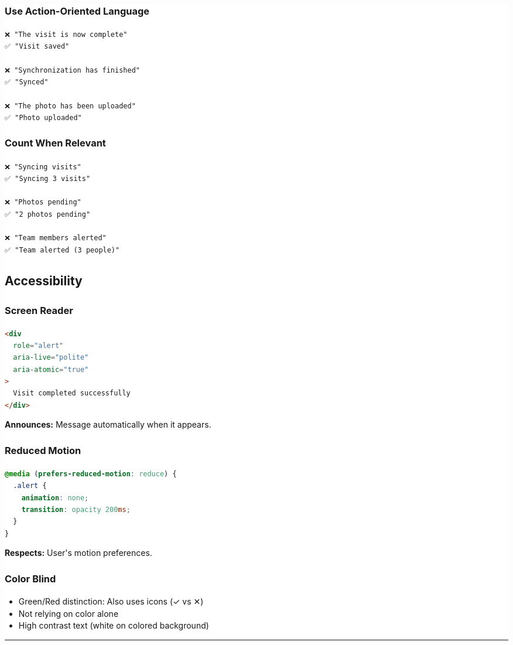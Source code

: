 ### Use Action-Oriented Language
```
❌ "The visit is now complete"
✅ "Visit saved"

❌ "Synchronization has finished"
✅ "Synced"

❌ "The photo has been uploaded"
✅ "Photo uploaded"
```

### Count When Relevant
```
❌ "Syncing visits"
✅ "Syncing 3 visits"

❌ "Photos pending"
✅ "2 photos pending"

❌ "Team members alerted"
✅ "Team alerted (3 people)"
```

## Accessibility

### Screen Reader
```html
<div 
  role="alert"
  aria-live="polite"
  aria-atomic="true"
>
  Visit completed successfully
</div>
```

**Announces:** Message automatically when it appears.

### Reduced Motion
```css
@media (prefers-reduced-motion: reduce) {
  .alert {
    animation: none;
    transition: opacity 200ms;
  }
}
```

**Respects:** User's motion preferences.

### Color Blind
- Green/Red distinction: Also uses icons (✓ vs ✕)
- Not relying on color alone
- High contrast text (white on colored background)

---